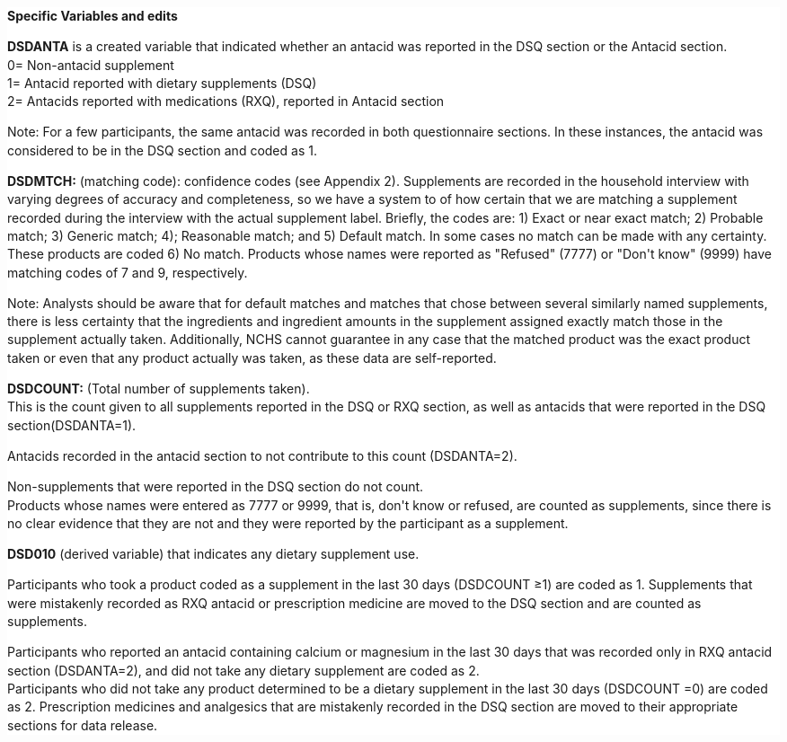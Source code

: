 **Specific Variables and edits**

**DSDANTA** is a created variable that indicated whether an antacid was
reported in the DSQ section or the Antacid section.  
0= Non-antacid supplement  
1= Antacid reported with dietary supplements (DSQ)  
2= Antacids reported with medications (RXQ), reported in Antacid section

Note: For a few participants, the same antacid was recorded in both
questionnaire sections. In these instances, the antacid was considered to be
in the DSQ section and coded as 1.

**DSDMTCH:** (matching code): confidence codes (see Appendix 2). Supplements
are recorded in the household interview with varying degrees of accuracy and
completeness, so we have a system to of how certain that we are matching a
supplement recorded during the interview with the actual supplement label.
Briefly, the codes are: 1) Exact or near exact match; 2) Probable match; 3)
Generic match; 4); Reasonable match; and 5) Default match. In some cases no
match can be made with any certainty. These products are coded 6) No match.
Products whose names were reported as "Refused" (7777) or "Don't know" (9999)
have matching codes of 7 and 9, respectively.

Note: Analysts should be aware that for default matches and matches that chose
between several similarly named supplements, there is less certainty that the
ingredients and ingredient amounts in the supplement assigned exactly match
those in the supplement actually taken. Additionally, NCHS cannot guarantee in
any case that the matched product was the exact product taken or even that any
product actually was taken, as these data are self-reported.

**DSDCOUNT:** (Total number of supplements taken).  
This is the count given to all supplements reported in the DSQ or RXQ section,
as well as antacids that were reported in the DSQ section(DSDANTA=1).

Antacids recorded in the antacid section to not contribute to this count
(DSDANTA=2).

Non-supplements that were reported in the DSQ section do not count.  
Products whose names were entered as 7777 or 9999, that is, don't know or
refused, are counted as supplements, since there is no clear evidence that
they are not and they were reported by the participant as a supplement.

**DSD010** (derived variable) that indicates any dietary supplement use.

Participants who took a product coded as a supplement in the last 30 days
(DSDCOUNT ≥1) are coded as 1. Supplements that were mistakenly recorded as RXQ
antacid or prescription medicine are moved to the DSQ section and are counted
as supplements.

Participants who reported an antacid containing calcium or magnesium in the
last 30 days that was recorded only in RXQ antacid section (DSDANTA=2), and
did not take any dietary supplement are coded as 2.  
Participants who did not take any product determined to be a dietary
supplement in the last 30 days (DSDCOUNT =0) are coded as 2. Prescription
medicines and analgesics that are mistakenly recorded in the DSQ section are
moved to their appropriate sections for data release.
